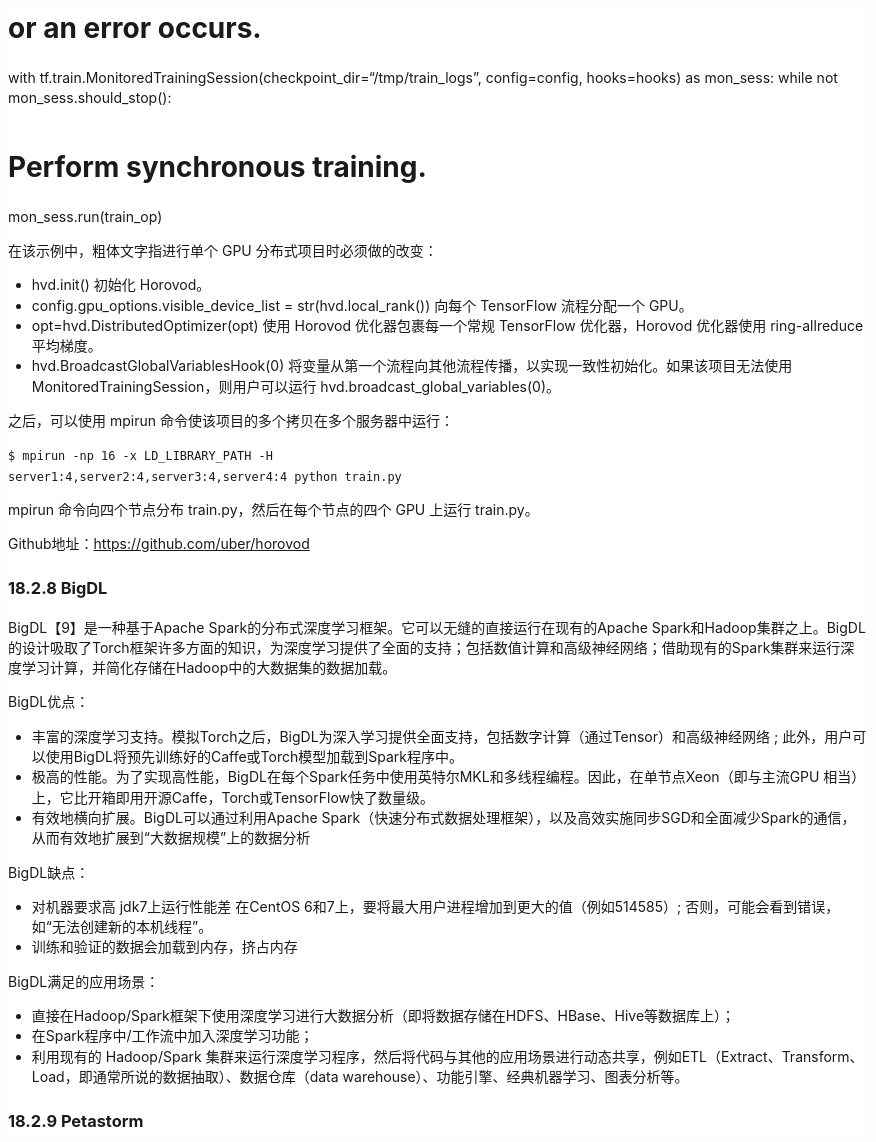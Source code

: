 # or an error occurs.
with tf.train.MonitoredTrainingSession(checkpoint_dir=“/tmp/train_logs”,
config=config,
hooks=hooks) as mon_sess:
while not mon_sess.should_stop():
# Perform synchronous training.
mon_sess.run(train_op)


在该示例中，粗体文字指进行单个 GPU 分布式项目时必须做的改变：

- hvd.init() 初始化 Horovod。
- config.gpu_options.visible_device_list = str(hvd.local_rank()) 向每个 TensorFlow 流程分配一个 GPU。
- opt=hvd.DistributedOptimizer(opt) 使用 Horovod 优化器包裹每一个常规 TensorFlow 优化器，Horovod 优化器使用 ring-allreduce 平均梯度。
- hvd.BroadcastGlobalVariablesHook(0) 将变量从第一个流程向其他流程传播，以实现一致性初始化。如果该项目无法使用 MonitoredTrainingSession，则用户可以运行 hvd.broadcast_global_variables(0)。

之后，可以使用 mpirun 命令使该项目的多个拷贝在多个服务器中运行：

```shell
$ mpirun -np 16 -x LD_LIBRARY_PATH -H 
server1:4,server2:4,server3:4,server4:4 python train.py
```

mpirun 命令向四个节点分布 train.py，然后在每个节点的四个 GPU 上运行 train.py。

Github地址：https://github.com/uber/horovod

### 18.2.8 BigDL

BigDL【9】是一种基于Apache Spark的分布式深度学习框架。它可以无缝的直接运行在现有的Apache Spark和Hadoop集群之上。BigDL的设计吸取了Torch框架许多方面的知识，为深度学习提供了全面的支持；包括数值计算和高级神经网络；借助现有的Spark集群来运行深度学习计算，并简化存储在Hadoop中的大数据集的数据加载。

BigDL优点：

- 丰富的深度学习支持。模拟Torch之后，BigDL为深入学习提供全面支持，包括数字计算（通过Tensor）和高级神经网络 ; 此外，用户可以使用BigDL将预先训练好的Caffe或Torch模型加载到Spark程序中。
- 极高的性能。为了实现高性能，BigDL在每个Spark任务中使用英特尔MKL和多线程编程。因此，在单节点Xeon（即与主流GPU 相当）上，它比开箱即用开源Caffe，Torch或TensorFlow快了数量级。
- 有效地横向扩展。BigDL可以通过利用Apache Spark（快速分布式数据处理框架），以及高效实施同步SGD和全面减少Spark的通信，从而有效地扩展到“大数据规模”上的数据分析

BigDL缺点：

- 对机器要求高 jdk7上运行性能差 在CentOS 6和7上，要将最大用户进程增加到更大的值（例如514585）; 否则，可能会看到错误，如“无法创建新的本机线程”。 
- 训练和验证的数据会加载到内存，挤占内存

BigDL满足的应用场景：

- 直接在Hadoop/Spark框架下使用深度学习进行大数据分析（即将数据存储在HDFS、HBase、Hive等数据库上）；
- 在Spark程序中/工作流中加入深度学习功能；
- 利用现有的 Hadoop/Spark 集群来运行深度学习程序，然后将代码与其他的应用场景进行动态共享，例如ETL（Extract、Transform、Load，即通常所说的数据抽取）、数据仓库（data warehouse）、功能引擎、经典机器学习、图表分析等。

### 18.2.9 Petastorm

